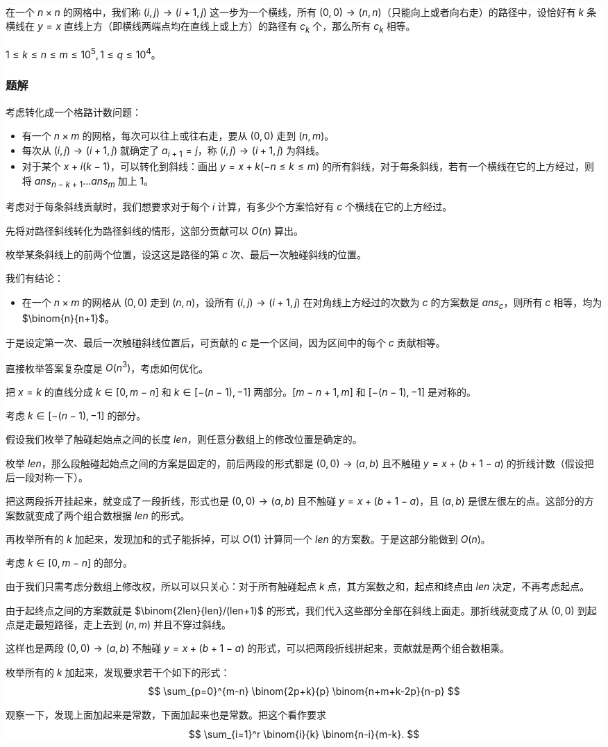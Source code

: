 在一个 $n\times n$ 的网格中，我们称 $(i,j)\rightarrow (i+1,j)$ 这一步为一个横线，所有 $(0,0)\rightarrow(n,n)$（只能向上或者向右走）的路径中，设恰好有 $k$ 条横线在 $y=x$ 直线上方（即横线两端点均在直线上或上方）的路径有 $c_k$ 个，那么所有 $c_k$ 相等。

$1\leq k\leq n\leq m\leq 10^5,1\leq q\leq10^4$。

### 题解

考虑转化成一个格路计数问题：

-   有一个 $n \times m$ 的网格，每次可以往上或往右走，要从 $(0,0)$ 走到 $(n,m)$。
-   每次从 $(i,j) \to (i+1,j)$ 就确定了 $a_{i+1} = j$，称 $(i,j) \to (i+1,j)$ 为斜线。
-   对于某个 $x+i(k-1)$，可以转化到斜线：画出 $y=x+k(-n \leq k \leq m)$ 的所有斜线，对于每条斜线，若有一个横线在它的上方经过，则将 $ans_{n-k+1}\dots ans_m$ 加上 1。

考虑对于每条斜线贡献时，我们想要求对于每个 $i$ 计算，有多少个方案恰好有 $c$ 个横线在它的上方经过。  

先将对路径斜线转化为路径斜线的情形，这部分贡献可以 $O(n)$ 算出。  

枚举某条斜线上的前两个位置，设这这是路径的第 $c$ 次、最后一次触碰斜线的位置。  

我们有结论：  

-   在一个 $n \times m$ 的网格从 $(0,0)$ 走到 $(n,n)$，设所有 $(i,j) \to (i+1,j)$ 在对角线上方经过的次数为 $c$ 的方案数是 $ans_c$，则所有 $c$ 相等，均为 $\binom{n}{n+1}$。

于是设定第一次、最后一次触碰斜线位置后，可贡献的 $c$ 是一个区间，因为区间中的每个 $c$ 贡献相等。  

直接枚举答案复杂度是 $O(n^3)$，考虑如何优化。  

把 $x=k$ 的直线分成 $k \in [0,m-n]$ 和 $k \in [-(n-1),-1]$ 两部分。$[m-n+1,m]$ 和 $[-(n-1),-1]$ 是对称的。  

考虑 $k \in [-(n-1),-1]$ 的部分。  

假设我们枚举了触碰起始点之间的长度 $len$，则任意分数组上的修改位置是确定的。  

枚举 $len$，那么段触碰起始点之间的方案是固定的，前后两段的形式都是 $(0,0) \to (a,b)$ 且不触碰 $y=x+(b+1-a)$ 的折线计数（假设把后一段对称一下）。  

把这两段拆开挂起来，就变成了一段折线，形式也是 $(0,0) \to (a,b)$ 且不触碰 $y=x+(b+1-a)$，且 $(a,b)$ 是很左很左的点。这部分的方案数就变成了两个组合数根据 $len$ 的形式。  

再枚举所有的 $k$ 加起来，发现加和的式子能拆掉，可以 $O(1)$ 计算同一个 $len$ 的方案数。于是这部分能做到 $O(n)$。  

考虑 $k \in [0,m-n]$ 的部分。  

由于我们只需考虑分数组上修改权，所以可以只关心：对于所有触碰起点 $k$ 点，其方案数之和，起点和终点由 $len$ 决定，不再考虑起点。  

由于起终点之间的方案数就是 $\binom{2len}{len}/(len+1)$ 的形式，我们代入这些部分全部在斜线上面走。那折线就变成了从 $(0,0)$ 到起点是走最短路径，走上去到 $(n,m)$ 并且不穿过斜线。  

这样也是两段 $(0,0)\to (a,b)$ 不触碰 $y=x+(b+1-a)$ 的形式，可以把两段折线拼起来，贡献就是两个组合数相乘。  

枚举所有的 $k$ 加起来，发现要求若干个如下的形式：
$$
\sum_{p=0}^{m-n} \binom{2p+k}{p} \binom{n+m+k-2p}{n-p}
$$

观察一下，发现上面加起来是常数，下面加起来也是常数。把这个看作要求
$$
\sum_{i=1}^r \binom{i}{k} \binom{n-i}{m-k}.
$$
